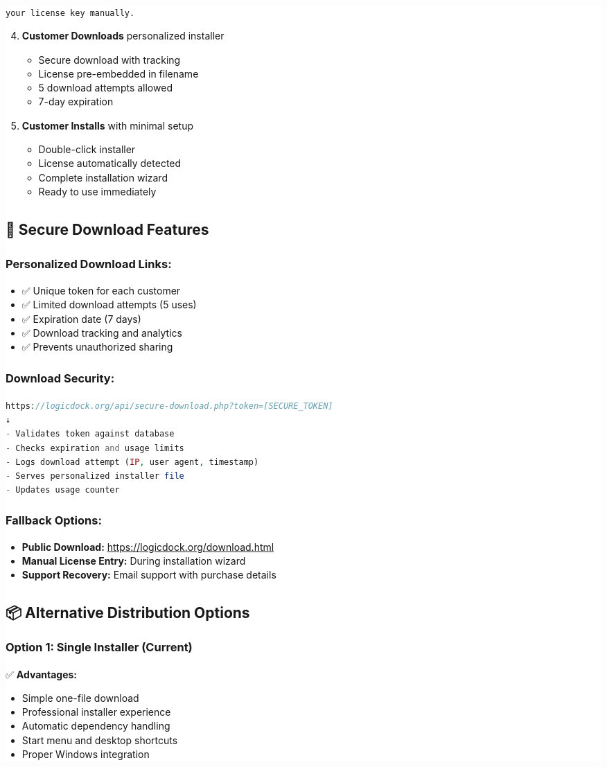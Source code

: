    ```
   your license key manually.
   ```

4. **Customer Downloads** personalized installer
   - Secure download with tracking
   - License pre-embedded in filename
   - 5 download attempts allowed
   - 7-day expiration

5. **Customer Installs** with minimal setup
   - Double-click installer
   - License automatically detected
   - Complete installation wizard
   - Ready to use immediately

## 🔐 **Secure Download Features**

### **Personalized Download Links:**
- ✅ Unique token for each customer
- ✅ Limited download attempts (5 uses)
- ✅ Expiration date (7 days)
- ✅ Download tracking and analytics
- ✅ Prevents unauthorized sharing

### **Download Security:**
```php
https://logicdock.org/api/secure-download.php?token=[SECURE_TOKEN]
↓
- Validates token against database
- Checks expiration and usage limits
- Logs download attempt (IP, user agent, timestamp)
- Serves personalized installer file
- Updates usage counter
```

### **Fallback Options:**
- **Public Download:** https://logicdock.org/download.html
- **Manual License Entry:** During installation wizard
- **Support Recovery:** Email support with purchase details

## 📦 **Alternative Distribution Options**

### **Option 1: Single Installer (Current)**
✅ **Advantages:**
- Simple one-file download
- Professional installer experience
- Automatic dependency handling
- Start menu and desktop shortcuts
- Proper Windows integration
